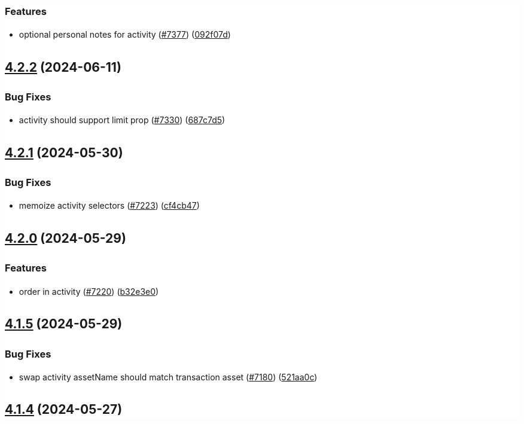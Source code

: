 ### Features

- optional personal notes for activity ([#7377](https://github.com/ExodusMovement/exodus-hydra/issues/7377)) ([092f07d](https://github.com/ExodusMovement/exodus-hydra/commit/092f07d5d18c1afc2933672af77edd0c5bac98a5))

## [4.2.2](https://github.com/ExodusMovement/exodus-hydra/compare/@exodus/activity-txs@4.2.1...@exodus/activity-txs@4.2.2) (2024-06-11)

### Bug Fixes

- activity should support limit prop ([#7330](https://github.com/ExodusMovement/exodus-hydra/issues/7330)) ([687c7d5](https://github.com/ExodusMovement/exodus-hydra/commit/687c7d550d5aaef94f6e29b374944be361197622))

## [4.2.1](https://github.com/ExodusMovement/exodus-hydra/compare/@exodus/activity-txs@4.2.0...@exodus/activity-txs@4.2.1) (2024-05-30)

### Bug Fixes

- memoize activity selectors ([#7223](https://github.com/ExodusMovement/exodus-hydra/issues/7223)) ([cf4cb47](https://github.com/ExodusMovement/exodus-hydra/commit/cf4cb478355548d355180c81ad15b0558d0d7ad6))

## [4.2.0](https://github.com/ExodusMovement/exodus-hydra/compare/@exodus/activity-txs@4.1.5...@exodus/activity-txs@4.2.0) (2024-05-29)

### Features

- order in activity ([#7220](https://github.com/ExodusMovement/exodus-hydra/issues/7220)) ([b32e3e0](https://github.com/ExodusMovement/exodus-hydra/commit/b32e3e0dd8d16e937c91017665f85c7ff1291120))

## [4.1.5](https://github.com/ExodusMovement/exodus-hydra/compare/@exodus/activity-txs@4.1.4...@exodus/activity-txs@4.1.5) (2024-05-29)

### Bug Fixes

- swap activity assetName should match transaction asset ([#7180](https://github.com/ExodusMovement/exodus-hydra/issues/7180)) ([521aa0c](https://github.com/ExodusMovement/exodus-hydra/commit/521aa0ce7cb0c6e39f7cd8fb6c684b4fd2eeffa1))

## [4.1.4](https://github.com/ExodusMovement/exodus-hydra/compare/@exodus/activity-txs@4.1.3...@exodus/activity-txs@4.1.4) (2024-05-27)
